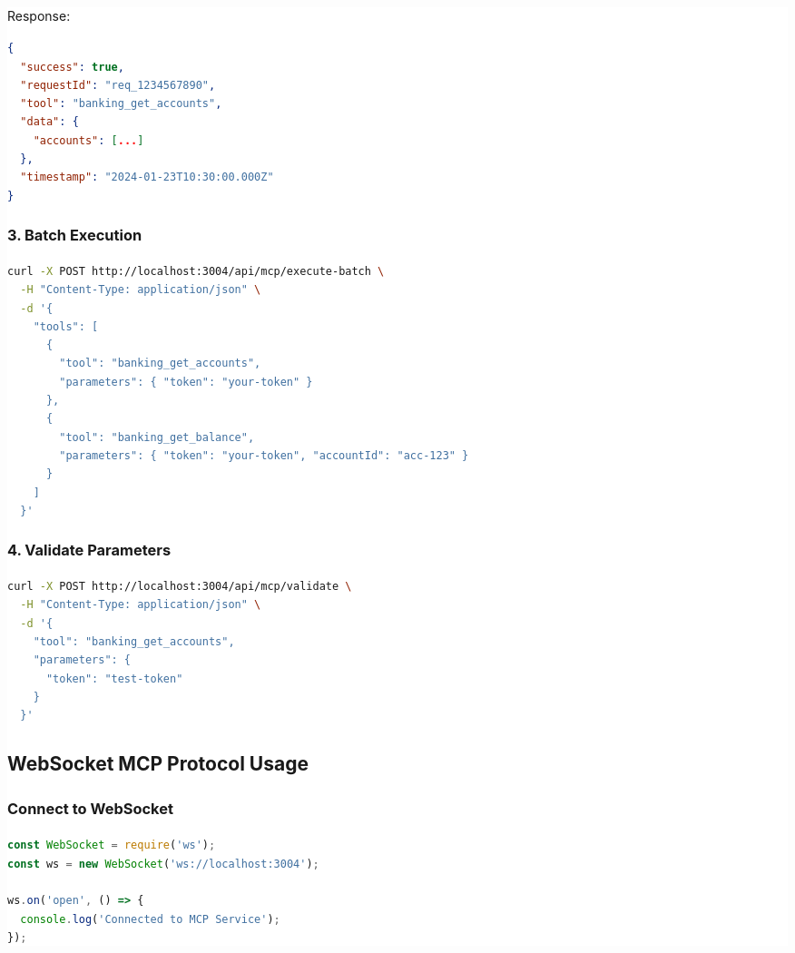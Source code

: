 Response:
```json
{
  "success": true,
  "requestId": "req_1234567890",
  "tool": "banking_get_accounts",
  "data": {
    "accounts": [...]
  },
  "timestamp": "2024-01-23T10:30:00.000Z"
}
```

### 3. Batch Execution

```bash
curl -X POST http://localhost:3004/api/mcp/execute-batch \
  -H "Content-Type: application/json" \
  -d '{
    "tools": [
      {
        "tool": "banking_get_accounts",
        "parameters": { "token": "your-token" }
      },
      {
        "tool": "banking_get_balance",
        "parameters": { "token": "your-token", "accountId": "acc-123" }
      }
    ]
  }'
```

### 4. Validate Parameters

```bash
curl -X POST http://localhost:3004/api/mcp/validate \
  -H "Content-Type: application/json" \
  -d '{
    "tool": "banking_get_accounts",
    "parameters": {
      "token": "test-token"
    }
  }'
```

## WebSocket MCP Protocol Usage

### Connect to WebSocket

```javascript
const WebSocket = require('ws');
const ws = new WebSocket('ws://localhost:3004');

ws.on('open', () => {
  console.log('Connected to MCP Service');
});
```
